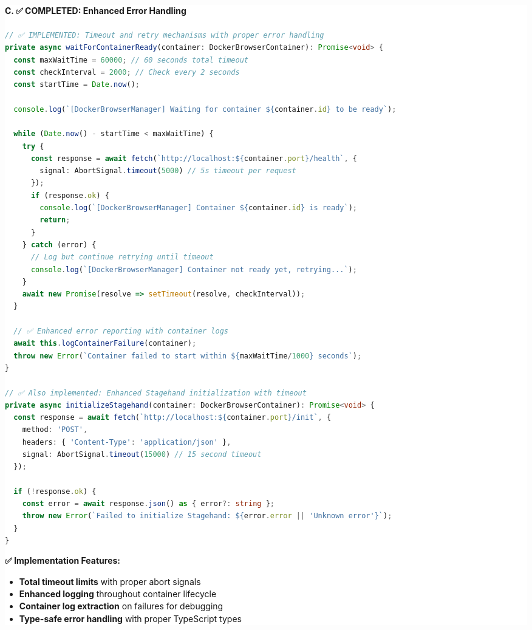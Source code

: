 #### **C. ✅ COMPLETED: Enhanced Error Handling**
```typescript
// ✅ IMPLEMENTED: Timeout and retry mechanisms with proper error handling
private async waitForContainerReady(container: DockerBrowserContainer): Promise<void> {
  const maxWaitTime = 60000; // 60 seconds total timeout
  const checkInterval = 2000; // Check every 2 seconds
  const startTime = Date.now();
  
  console.log(`[DockerBrowserManager] Waiting for container ${container.id} to be ready`);
  
  while (Date.now() - startTime < maxWaitTime) {
    try {
      const response = await fetch(`http://localhost:${container.port}/health`, {
        signal: AbortSignal.timeout(5000) // 5s timeout per request
      });
      if (response.ok) {
        console.log(`[DockerBrowserManager] Container ${container.id} is ready`);
        return;
      }
    } catch (error) {
      // Log but continue retrying until timeout
      console.log(`[DockerBrowserManager] Container not ready yet, retrying...`);
    }
    await new Promise(resolve => setTimeout(resolve, checkInterval));
  }
  
  // ✅ Enhanced error reporting with container logs
  await this.logContainerFailure(container);
  throw new Error(`Container failed to start within ${maxWaitTime/1000} seconds`);
}

// ✅ Also implemented: Enhanced Stagehand initialization with timeout
private async initializeStagehand(container: DockerBrowserContainer): Promise<void> {
  const response = await fetch(`http://localhost:${container.port}/init`, {
    method: 'POST',
    headers: { 'Content-Type': 'application/json' },
    signal: AbortSignal.timeout(15000) // 15 second timeout
  });
  
  if (!response.ok) {
    const error = await response.json() as { error?: string };
    throw new Error(`Failed to initialize Stagehand: ${error.error || 'Unknown error'}`);
  }
}
```

**✅ Implementation Features:**
- **Total timeout limits** with proper abort signals
- **Enhanced logging** throughout container lifecycle
- **Container log extraction** on failures for debugging
- **Type-safe error handling** with proper TypeScript types

